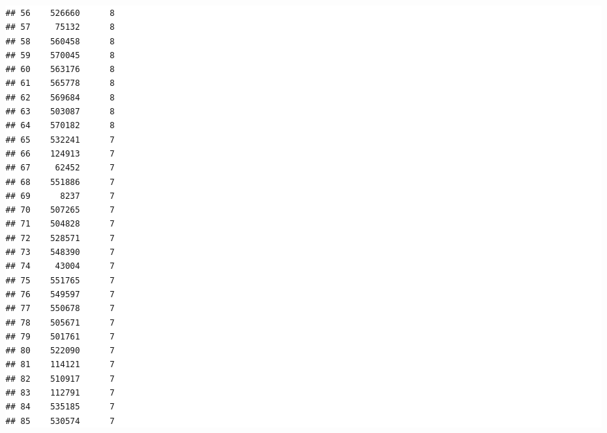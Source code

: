     ## 56    526660      8
    ## 57     75132      8
    ## 58    560458      8
    ## 59    570045      8
    ## 60    563176      8
    ## 61    565778      8
    ## 62    569684      8
    ## 63    503087      8
    ## 64    570182      8
    ## 65    532241      7
    ## 66    124913      7
    ## 67     62452      7
    ## 68    551886      7
    ## 69      8237      7
    ## 70    507265      7
    ## 71    504828      7
    ## 72    528571      7
    ## 73    548390      7
    ## 74     43004      7
    ## 75    551765      7
    ## 76    549597      7
    ## 77    550678      7
    ## 78    505671      7
    ## 79    501761      7
    ## 80    522090      7
    ## 81    114121      7
    ## 82    510917      7
    ## 83    112791      7
    ## 84    535185      7
    ## 85    530574      7